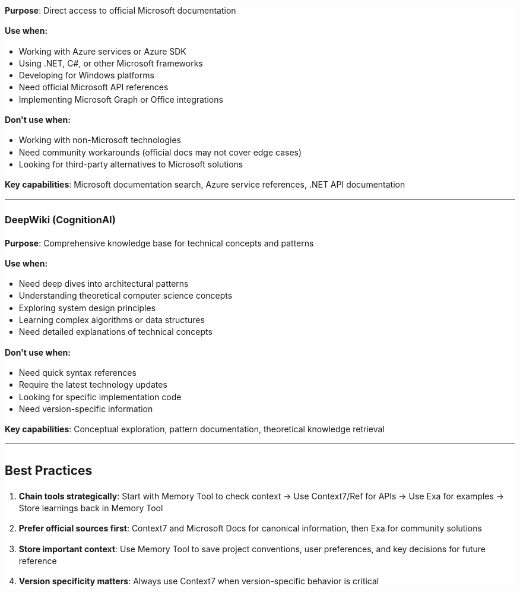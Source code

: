 **Purpose**: Direct access to official Microsoft documentation

**Use when:**

-   Working with Azure services or Azure SDK
-   Using .NET, C#, or other Microsoft frameworks
-   Developing for Windows platforms
-   Need official Microsoft API references
-   Implementing Microsoft Graph or Office integrations

**Don't use when:**

-   Working with non-Microsoft technologies
-   Need community workarounds (official docs may not cover edge cases)
-   Looking for third-party alternatives to Microsoft solutions

**Key capabilities**: Microsoft documentation search, Azure service references, .NET API documentation

---

### DeepWiki (CognitionAI)

**Purpose**: Comprehensive knowledge base for technical concepts and patterns

**Use when:**

-   Need deep dives into architectural patterns
-   Understanding theoretical computer science concepts
-   Exploring system design principles
-   Learning complex algorithms or data structures
-   Need detailed explanations of technical concepts

**Don't use when:**

-   Need quick syntax references
-   Require the latest technology updates
-   Looking for specific implementation code
-   Need version-specific information

**Key capabilities**: Conceptual exploration, pattern documentation, theoretical knowledge retrieval

---

## Best Practices

1. **Chain tools strategically**: Start with Memory Tool to check context → Use Context7/Ref for APIs → Use Exa for examples → Store learnings back in Memory Tool

2. **Prefer official sources first**: Context7 and Microsoft Docs for canonical information, then Exa for community solutions

3. **Store important context**: Use Memory Tool to save project conventions, user preferences, and key decisions for future reference

4. **Version specificity matters**: Always use Context7 when version-specific behavior is critical
